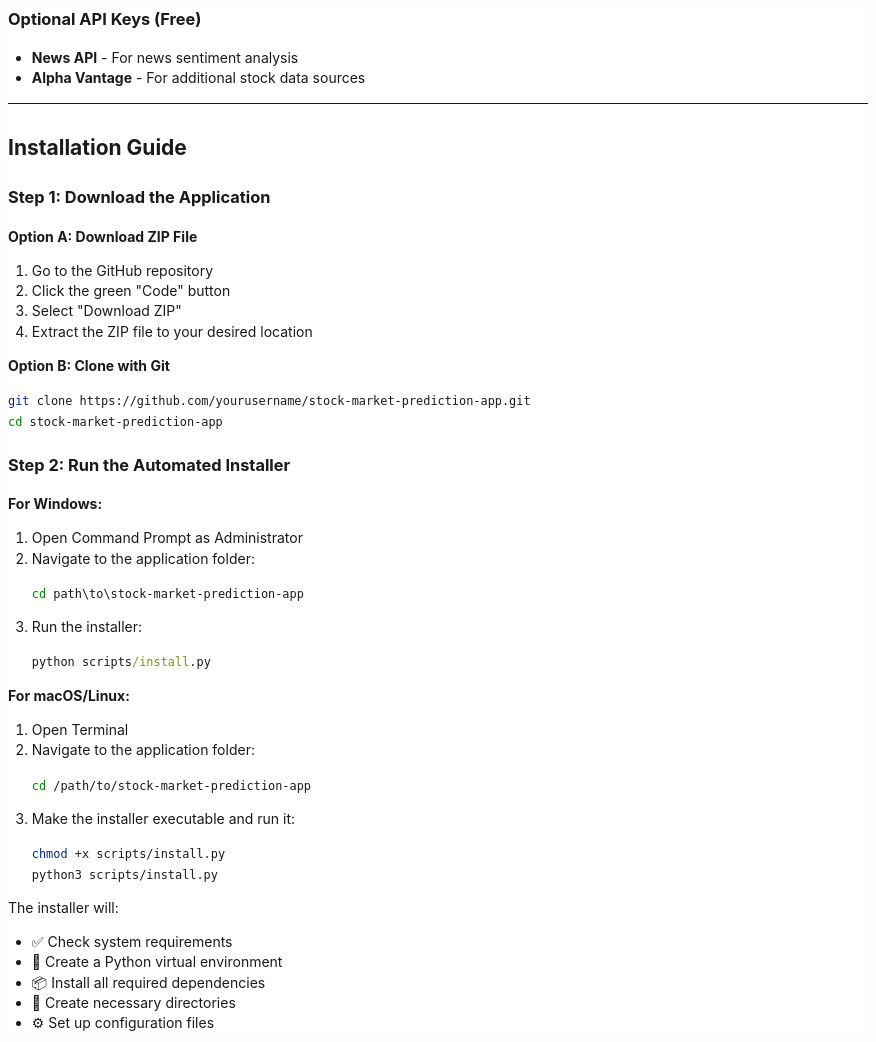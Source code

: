 ### Optional API Keys (Free)
- **News API** - For news sentiment analysis
- **Alpha Vantage** - For additional stock data sources

---

## Installation Guide

### Step 1: Download the Application

**Option A: Download ZIP File**
1. Go to the GitHub repository
2. Click the green "Code" button
3. Select "Download ZIP"
4. Extract the ZIP file to your desired location

**Option B: Clone with Git**
```bash
git clone https://github.com/yourusername/stock-market-prediction-app.git
cd stock-market-prediction-app
```

### Step 2: Run the Automated Installer

**For Windows:**
1. Open Command Prompt as Administrator
2. Navigate to the application folder:
   ```cmd
   cd path\to\stock-market-prediction-app
   ```
3. Run the installer:
   ```cmd
   python scripts/install.py
   ```

**For macOS/Linux:**
1. Open Terminal
2. Navigate to the application folder:
   ```bash
   cd /path/to/stock-market-prediction-app
   ```
3. Make the installer executable and run it:
   ```bash
   chmod +x scripts/install.py
   python3 scripts/install.py
   ```

The installer will:
- ✅ Check system requirements
- 🐍 Create a Python virtual environment
- 📦 Install all required dependencies
- 📁 Create necessary directories
- ⚙️ Set up configuration files
